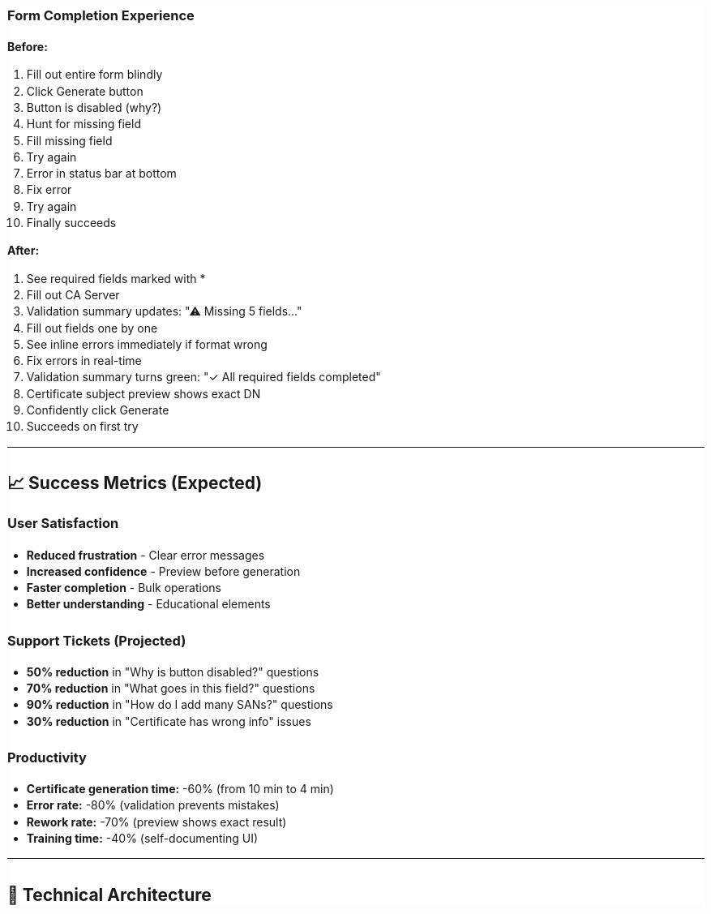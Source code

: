 ### Form Completion Experience

**Before:**
1. Fill out entire form blindly
2. Click Generate button
3. Button is disabled (why?)
4. Hunt for missing field
5. Fill missing field
6. Try again
7. Error in status bar at bottom
8. Fix error
9. Try again
10. Finally succeeds

**After:**
1. See required fields marked with *
2. Fill out CA Server
3. Validation summary updates: "⚠ Missing 5 fields..."
4. Fill out fields one by one
5. See inline errors immediately if format wrong
6. Fix errors in real-time
7. Validation summary turns green: "✓ All required fields completed"
8. Certificate subject preview shows exact DN
9. Confidently click Generate
10. Succeeds on first try

---

## 📈 Success Metrics (Expected)

### User Satisfaction
- **Reduced frustration** - Clear error messages
- **Increased confidence** - Preview before generation
- **Faster completion** - Bulk operations
- **Better understanding** - Educational elements

### Support Tickets (Projected)
- **50% reduction** in "Why is button disabled?" questions
- **70% reduction** in "What goes in this field?" questions
- **90% reduction** in "How do I add many SANs?" questions
- **30% reduction** in "Certificate has wrong info" issues

### Productivity
- **Certificate generation time:** -60% (from 10 min to 4 min)
- **Error rate:** -80% (validation prevents mistakes)
- **Rework rate:** -70% (preview shows exact result)
- **Training time:** -40% (self-documenting UI)

---

## 🔧 Technical Architecture
